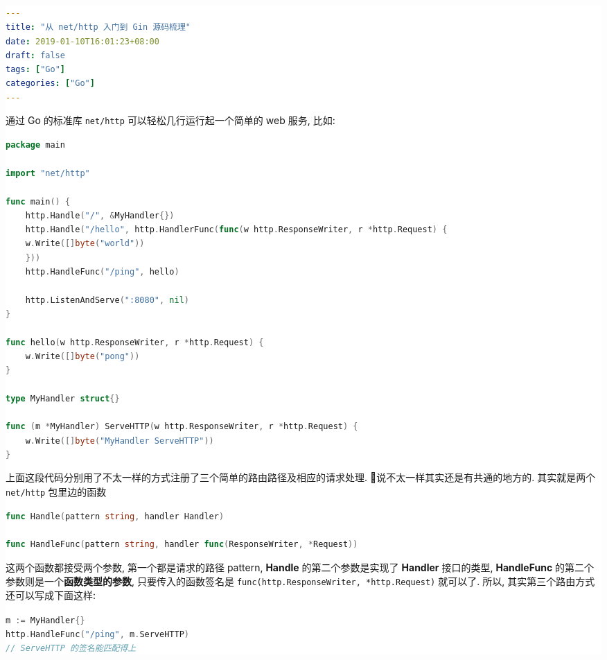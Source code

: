 ```yaml
---
title: "从 net/http 入门到 Gin 源码梳理"
date: 2019-01-10T16:01:23+08:00
draft: false
tags: ["Go"]
categories: ["Go"]
---
```


通过 Go 的标准库 `net/http` 可以轻松几行运行起一个简单的 web 服务, 比如:

```go
package main

import "net/http"

func main() {
    http.Handle("/", &MyHandler{})
    http.Handle("/hello", http.HandlerFunc(func(w http.ResponseWriter, r *http.Request) {
    w.Write([]byte("world"))
    }))
    http.HandleFunc("/ping", hello)

    http.ListenAndServe(":8080", nil)
}

func hello(w http.ResponseWriter, r *http.Request) {
    w.Write([]byte("pong"))
}

type MyHandler struct{}

func (m *MyHandler) ServeHTTP(w http.ResponseWriter, r *http.Request) {
    w.Write([]byte("MyHandler ServeHTTP"))
}
```

上面这段代码分别用了不太一样的方式注册了三个简单的路由路径及相应的请求处理. 说不太一样其实还是有共通的地方的.
其实就是两个 `net/http` 包里边的函数

```go
func Handle(pattern string, handler Handler)

func HandleFunc(pattern string, handler func(ResponseWriter, *Request))
```

这两个函数都接受两个参数, 第一个都是请求的路径 pattern, **Handle** 的第二个参数是实现了 **Handler** 接口的类型, **HandleFunc** 的第二个参数则是一个**函数类型的参数**, 只要传入的函数签名是 `func(http.ResponseWriter, *http.Request)` 就可以了. 所以, 其实第三个路由方式还可以写成下面这样:

```go
m := MyHandler{}
http.HandleFunc("/ping", m.ServeHTTP)
// ServeHTTP 的签名能匹配得上
```
